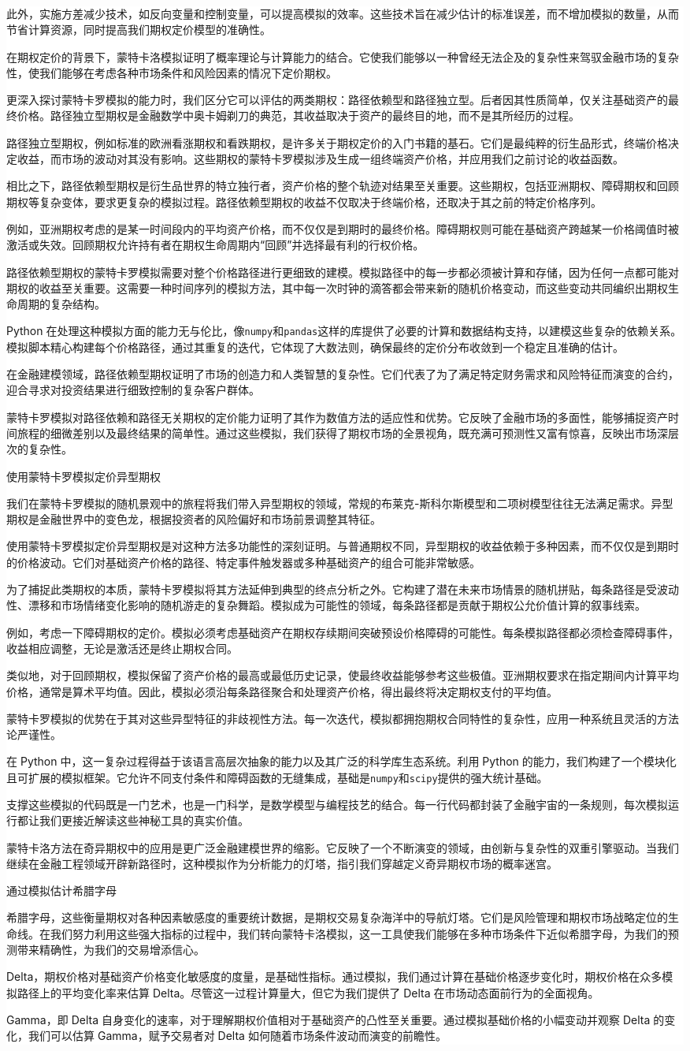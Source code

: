 此外，实施方差减少技术，如反向变量和控制变量，可以提高模拟的效率。这些技术旨在减少估计的标准误差，而不增加模拟的数量，从而节省计算资源，同时提高我们期权定价模型的准确性。

在期权定价的背景下，蒙特卡洛模拟证明了概率理论与计算能力的结合。它使我们能够以一种曾经无法企及的复杂性来驾驭金融市场的复杂性，使我们能够在考虑各种市场条件和风险因素的情况下定价期权。

更深入探讨蒙特卡罗模拟的能力时，我们区分它可以评估的两类期权：路径依赖型和路径独立型。后者因其性质简单，仅关注基础资产的最终价格。路径独立型期权是金融数学中奥卡姆剃刀的典范，其收益取决于资产的最终目的地，而不是其所经历的过程。

路径独立型期权，例如标准的欧洲看涨期权和看跌期权，是许多关于期权定价的入门书籍的基石。它们是最纯粹的衍生品形式，终端价格决定收益，而市场的波动对其没有影响。这些期权的蒙特卡罗模拟涉及生成一组终端资产价格，并应用我们之前讨论的收益函数。

相比之下，路径依赖型期权是衍生品世界的特立独行者，资产价格的整个轨迹对结果至关重要。这些期权，包括亚洲期权、障碍期权和回顾期权等复杂变体，要求更复杂的模拟过程。路径依赖型期权的收益不仅取决于终端价格，还取决于其之前的特定价格序列。

例如，亚洲期权考虑的是某一时间段内的平均资产价格，而不仅仅是到期时的最终价格。障碍期权则可能在基础资产跨越某一价格阈值时被激活或失效。回顾期权允许持有者在期权生命周期内“回顾”并选择最有利的行权价格。

路径依赖型期权的蒙特卡罗模拟需要对整个价格路径进行更细致的建模。模拟路径中的每一步都必须被计算和存储，因为任何一点都可能对期权的收益至关重要。这需要一种时间序列的模拟方法，其中每一次时钟的滴答都会带来新的随机价格变动，而这些变动共同编织出期权生命周期的复杂结构。

Python 在处理这种模拟方面的能力无与伦比，像`numpy`和`pandas`这样的库提供了必要的计算和数据结构支持，以建模这些复杂的依赖关系。模拟脚本精心构建每个价格路径，通过其重复的迭代，它体现了大数法则，确保最终的定价分布收敛到一个稳定且准确的估计。

在金融建模领域，路径依赖型期权证明了市场的创造力和人类智慧的复杂性。它们代表了为了满足特定财务需求和风险特征而演变的合约，迎合寻求对投资结果进行细致控制的复杂客户群体。

蒙特卡罗模拟对路径依赖和路径无关期权的定价能力证明了其作为数值方法的适应性和优势。它反映了金融市场的多面性，能够捕捉资产时间旅程的细微差别以及最终结果的简单性。通过这些模拟，我们获得了期权市场的全景视角，既充满可预测性又富有惊喜，反映出市场深层次的复杂性。

使用蒙特卡罗模拟定价异型期权

我们在蒙特卡罗模拟的随机景观中的旅程将我们带入异型期权的领域，常规的布莱克-斯科尔斯模型和二项树模型往往无法满足需求。异型期权是金融世界中的变色龙，根据投资者的风险偏好和市场前景调整其特征。

使用蒙特卡罗模拟定价异型期权是对这种方法多功能性的深刻证明。与普通期权不同，异型期权的收益依赖于多种因素，而不仅仅是到期时的价格波动。它们对基础资产价格的路径、特定事件触发器或多种基础资产的组合可能非常敏感。

为了捕捉此类期权的本质，蒙特卡罗模拟将其方法延伸到典型的终点分析之外。它构建了潜在未来市场情景的随机拼贴，每条路径是受波动性、漂移和市场情绪变化影响的随机游走的复杂舞蹈。模拟成为可能性的领域，每条路径都是贡献于期权公允价值计算的叙事线索。

例如，考虑一下障碍期权的定价。模拟必须考虑基础资产在期权存续期间突破预设价格障碍的可能性。每条模拟路径都必须检查障碍事件，收益相应调整，无论是激活还是终止期权合同。

类似地，对于回顾期权，模拟保留了资产价格的最高或最低历史记录，使最终收益能够参考这些极值。亚洲期权要求在指定期间内计算平均价格，通常是算术平均值。因此，模拟必须沿每条路径聚合和处理资产价格，得出最终将决定期权支付的平均值。

蒙特卡罗模拟的优势在于其对这些异型特征的非歧视性方法。每一次迭代，模拟都拥抱期权合同特性的复杂性，应用一种系统且灵活的方法论严谨性。

在 Python 中，这一复杂过程得益于该语言高层次抽象的能力以及其广泛的科学库生态系统。利用 Python 的能力，我们构建了一个模块化且可扩展的模拟框架。它允许不同支付条件和障碍函数的无缝集成，基础是`numpy`和`scipy`提供的强大统计基础。

支撑这些模拟的代码既是一门艺术，也是一门科学，是数学模型与编程技艺的结合。每一行代码都封装了金融宇宙的一条规则，每次模拟运行都让我们更接近解读这些神秘工具的真实价值。

蒙特卡洛方法在奇异期权中的应用是更广泛金融建模世界的缩影。它反映了一个不断演变的领域，由创新与复杂性的双重引擎驱动。当我们继续在金融工程领域开辟新路径时，这种模拟作为分析能力的灯塔，指引我们穿越定义奇异期权市场的概率迷宫。

通过模拟估计希腊字母

希腊字母，这些衡量期权对各种因素敏感度的重要统计数据，是期权交易复杂海洋中的导航灯塔。它们是风险管理和期权市场战略定位的生命线。在我们努力利用这些强大指标的过程中，我们转向蒙特卡洛模拟，这一工具使我们能够在多种市场条件下近似希腊字母，为我们的预测带来精确性，为我们的交易增添信心。

Delta，期权价格对基础资产价格变化敏感度的度量，是基础性指标。通过模拟，我们通过计算在基础价格逐步变化时，期权价格在众多模拟路径上的平均变化率来估算 Delta。尽管这一过程计算量大，但它为我们提供了 Delta 在市场动态面前行为的全面视角。

Gamma，即 Delta 自身变化的速率，对于理解期权价值相对于基础资产的凸性至关重要。通过模拟基础价格的小幅变动并观察 Delta 的变化，我们可以估算 Gamma，赋予交易者对 Delta 如何随着市场条件波动而演变的前瞻性。
